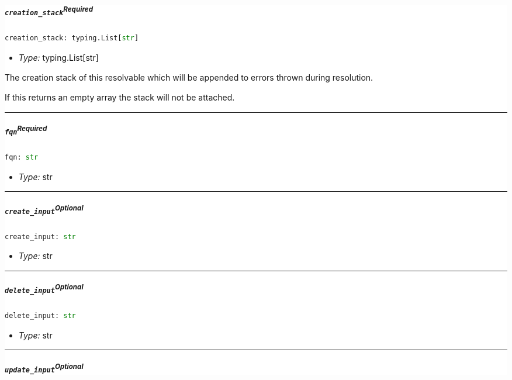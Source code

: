 ##### `creation_stack`<sup>Required</sup> <a name="creation_stack" id="rhizo-co-terraform-provider-oci.networkFirewallNetworkFirewallPolicyUrlList.NetworkFirewallNetworkFirewallPolicyUrlListTimeoutsOutputReference.property.creationStack"></a>

```python
creation_stack: typing.List[str]
```

- *Type:* typing.List[str]

The creation stack of this resolvable which will be appended to errors thrown during resolution.

If this returns an empty array the stack will not be attached.

---

##### `fqn`<sup>Required</sup> <a name="fqn" id="rhizo-co-terraform-provider-oci.networkFirewallNetworkFirewallPolicyUrlList.NetworkFirewallNetworkFirewallPolicyUrlListTimeoutsOutputReference.property.fqn"></a>

```python
fqn: str
```

- *Type:* str

---

##### `create_input`<sup>Optional</sup> <a name="create_input" id="rhizo-co-terraform-provider-oci.networkFirewallNetworkFirewallPolicyUrlList.NetworkFirewallNetworkFirewallPolicyUrlListTimeoutsOutputReference.property.createInput"></a>

```python
create_input: str
```

- *Type:* str

---

##### `delete_input`<sup>Optional</sup> <a name="delete_input" id="rhizo-co-terraform-provider-oci.networkFirewallNetworkFirewallPolicyUrlList.NetworkFirewallNetworkFirewallPolicyUrlListTimeoutsOutputReference.property.deleteInput"></a>

```python
delete_input: str
```

- *Type:* str

---

##### `update_input`<sup>Optional</sup> <a name="update_input" id="rhizo-co-terraform-provider-oci.networkFirewallNetworkFirewallPolicyUrlList.NetworkFirewallNetworkFirewallPolicyUrlListTimeoutsOutputReference.property.updateInput"></a>

